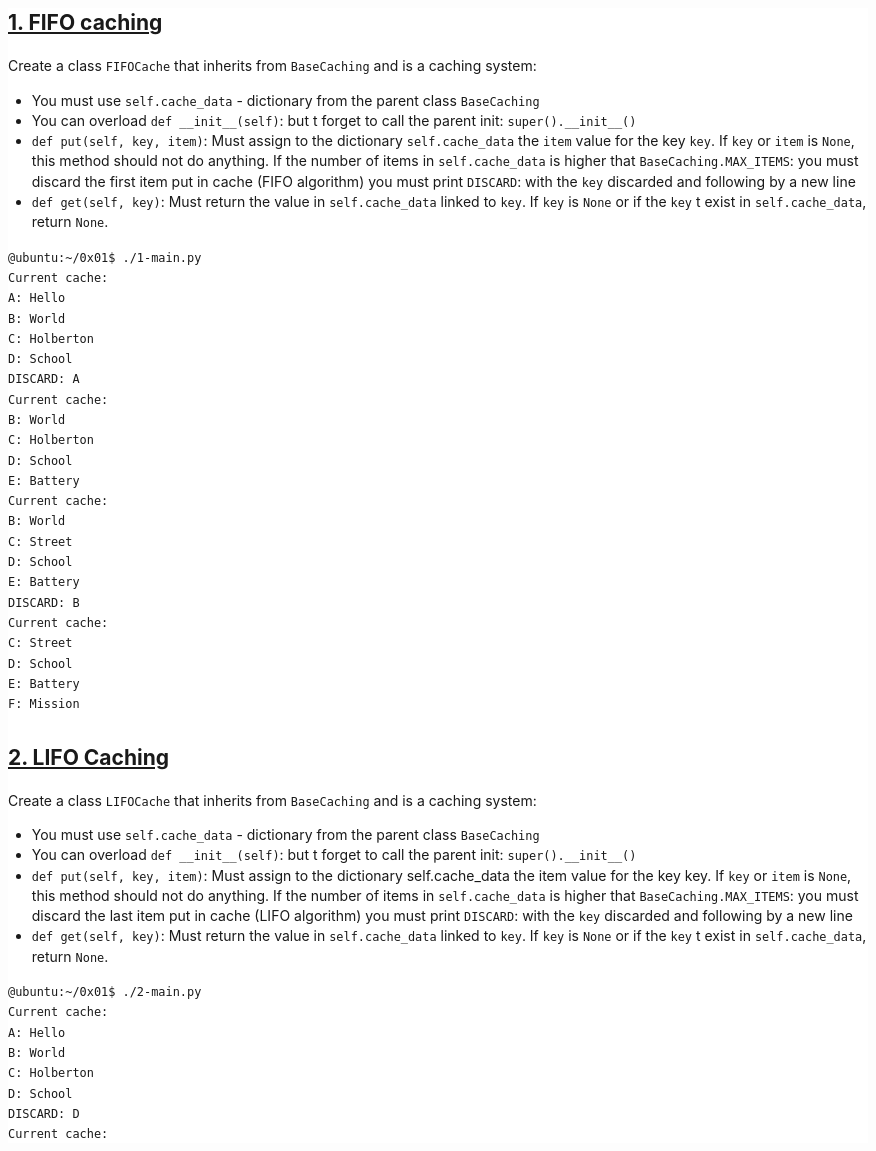 ## [1. FIFO caching](./1-fifo_cache.py)
Create a class `FIFOCache` that inherits from `BaseCaching` and is a caching system:

* You must use `self.cache_data` - dictionary from the parent class `BaseCaching`
* You can overload `def __init__(self)`: but t forget to call the parent init: `super().__init__()`
* `def put(self, key, item)`:
        Must assign to the dictionary `self.cache_data` the `item` value for the key `key`.
        If `key` or `item` is `None`, this method should not do anything.
        If the number of items in `self.cache_data` is higher that `BaseCaching.MAX_ITEMS`:
        you must discard the first item put in cache (FIFO algorithm)
        you must print `DISCARD`: with the `key` discarded and following by a new line
* `def get(self, key)`:
        Must return the value in `self.cache_data` linked to `key`.
        If `key` is `None` or if the `key` t exist in `self.cache_data`, return `None`.
```
@ubuntu:~/0x01$ ./1-main.py
Current cache:
A: Hello
B: World
C: Holberton
D: School
DISCARD: A
Current cache:
B: World
C: Holberton
D: School
E: Battery
Current cache:
B: World
C: Street
D: School
E: Battery
DISCARD: B
Current cache:
C: Street
D: School
E: Battery
F: Mission
```

## [2. LIFO Caching](./2-lifo_cache.py)
Create a class `LIFOCache` that inherits from `BaseCaching` and is a caching system:

* You must use `self.cache_data` - dictionary from the parent class `BaseCaching`
* You can overload `def __init__(self)`: but t forget to call the parent init: `super().__init__()`
* `def put(self, key, item)`:
        Must assign to the dictionary self.cache_data the item value for the key key.
        If `key` or `item` is `None`, this method should not do anything.
        If the number of items in `self.cache_data` is higher that `BaseCaching.MAX_ITEMS`:
        you must discard the last item put in cache (LIFO algorithm)
        you must print `DISCARD`: with the `key` discarded and following by a new line
* `def get(self, key)`:
        Must return the value in `self.cache_data` linked to `key`.
        If `key` is `None` or if the `key` t exist in `self.cache_data`, return `None`.
```
@ubuntu:~/0x01$ ./2-main.py
Current cache:
A: Hello
B: World
C: Holberton
D: School
DISCARD: D
Current cache:
```